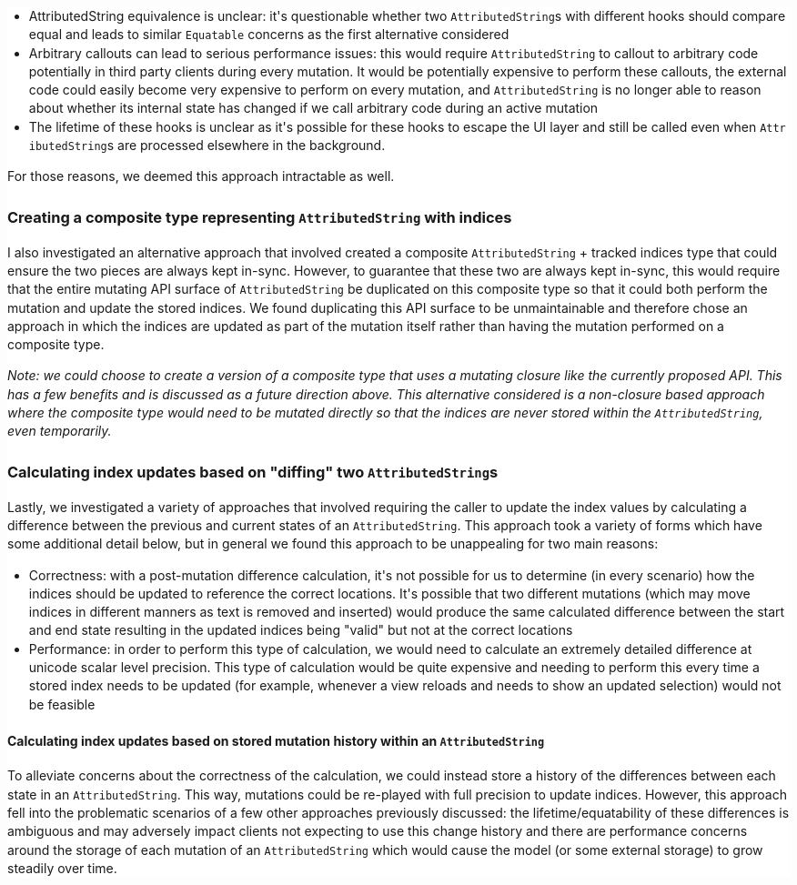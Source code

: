 - AttributedString equivalence is unclear: it's questionable whether two `AttributedString`s with different hooks should compare equal and leads to similar `Equatable` concerns as the first alternative considered
- Arbitrary callouts can lead to serious performance issues: this would require `AttributedString` to callout to arbitrary code potentially in third party clients during every mutation. It would be potentially expensive to perform these callouts, the external code could easily become very expensive to perform on every mutation, and `AttributedString` is no longer able to reason about whether its internal state has changed if we call arbitrary code during an active mutation
- The lifetime of these hooks is unclear as it's possible for these hooks to escape the UI layer and still be called even when `AttributedString`s are processed elsewhere in the background.

For those reasons, we deemed this approach intractable as well.

### Creating a composite type representing `AttributedString` with indices

I also investigated an alternative approach that involved created a composite `AttributedString` + tracked indices type that could ensure the two pieces are always kept in-sync. However, to guarantee that these two are always kept in-sync, this would require that the entire mutating API surface of `AttributedString` be duplicated on this composite type so that it could both perform the mutation and update the stored indices. We found duplicating this API surface to be unmaintainable and therefore chose an approach in which the indices are updated as part of the mutation itself rather than having the mutation performed on a composite type.

_Note: we could choose to create a version of a composite type that uses a mutating closure like the currently proposed API. This has a few benefits and is discussed as a future direction above. This alternative considered is a non-closure based approach where the composite type would need to be mutated directly so that the indices are never stored within the `AttributedString`, even temporarily._

### Calculating index updates based on "diffing" two `AttributedString`s

Lastly, we investigated a variety of approaches that involved requiring the caller to update the index values by calculating a difference between the previous and current states of an `AttributedString`. This approach took a variety of forms which have some additional detail below, but in general we found this approach to be unappealing for two main reasons:

- Correctness: with a post-mutation difference calculation, it's not possible for us to determine (in every scenario) how the indices should be updated to reference the correct locations. It's possible that two different mutations (which may move indices in different manners as text is removed and inserted) would produce the same calculated difference between the start and end state resulting in the updated indices being "valid" but not at the correct locations
- Performance: in order to perform this type of calculation, we would need to calculate an extremely detailed difference at unicode scalar level precision. This type of calculation would be quite expensive and needing to perform this every time a stored index needs to be updated (for example, whenever a view reloads and needs to show an updated selection) would not be feasible

#### Calculating index updates based on stored mutation history within an `AttributedString`

To alleviate concerns about the correctness of the calculation, we could instead store a history of the differences between each state in an `AttributedString`. This way, mutations could be re-played with full precision to update indices. However, this approach fell into the problematic scenarios of a few other approaches previously discussed: the lifetime/equatability of these differences is ambiguous and may adversely impact clients not expecting to use this change history and there are performance concerns around the storage of each mutation of an `AttributedString` which would cause the model (or some external storage) to grow steadily over time.
